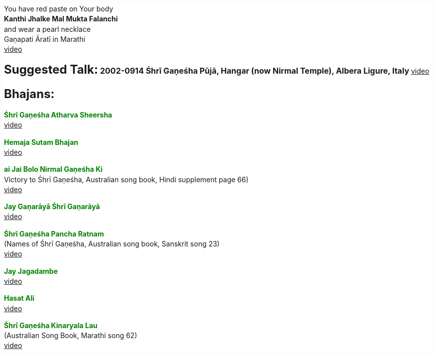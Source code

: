 You have red paste on Your body<br>
<b>Kanthi Jhalke Mal Mukta Falanchi</b><br>
and wear a pearl necklace</font><br>
Gaṇapati Āratī in Marathi<br>
<a href="https://www.youtube.com/watch?time_continue=63&v=UVy3jqPOUrI&feature=emb_logo">video</a>
</p>

<font size="+2"><b>Suggested Talk:</b></font> 
<font size="+0"><b>2002-0914 Śhrī Gaṇeśha Pūjā, Hangar (now Nirmal Temple), Albera Ligure, Italy</b></font>
<a href="https://www.youtube.com/watch?time_continue=0&v=evka13KpP7I&feature=emb_logo"> video</a><br>

<font size="+2"><b>Bhajans:</b></font>

<p>
<font color="green"><b>Śhrī Gaṇeśha Atharva Sheersha</b></font><br>
<a href="https://seven-teams.github.io/Videos_Links.html"> video</a><br>
</p>

<p>
<font color="green"><b>Hemaja Sutam Bhajan</b></font><br>
<a href="https://www.youtube.com/watch?v=mGvUq8-ebXo">video</a>
</p>

<p>
<font color="green"><b>ai Jai Bolo Nirmal Gaṇeśha Ki</b></font><br>
Victory to Śhrī Gaṇeśha, Australian song book, Hindi supplement page 66)<br>
<a href="https://www.youtube.com/watch?v=9r2eVWLg4mo">video</a>
</p>
 
<p>
<font color="green"><b>Jay Gaṇarāyā Śhrī Gaṇarāyā</b></font><br>
<a href="https://seven-teams.github.io/Videos_Links.html">video</a> 
</p>

<p>
<font color="green"><b>Śhrī Gaṇeśha Pancha Ratnam</b></font><br>
(Names of Śhrī Gaṇeśha, Australian song book, Sanskrit song 23)<br>
<a href="https://www.youtube.com/watch?v=TxotrB3Gzo0">video</a> 
</p>

<p>
<font color="green"><b>Jay Jagadambe</b></font><br>
<a href="https://seven-teams.github.io/Videos_Links.html">video</a> 
</p>

<p>
<font color="green"><b>Hasat Ali</b></font><br>
<a href="https://seven-teams.github.io/Videos_Links.html">video</a> 
</p>

<p>
<font color="green"><b>Śhrī Gaṇeśha Kinaryala Lau</b></font><br>
 (Australian Song Book, Marathi song  62)<br>
<a href="https://www.youtube.com/watch?v=1ZZ57Fxd79Q">video</a> 
</p>
